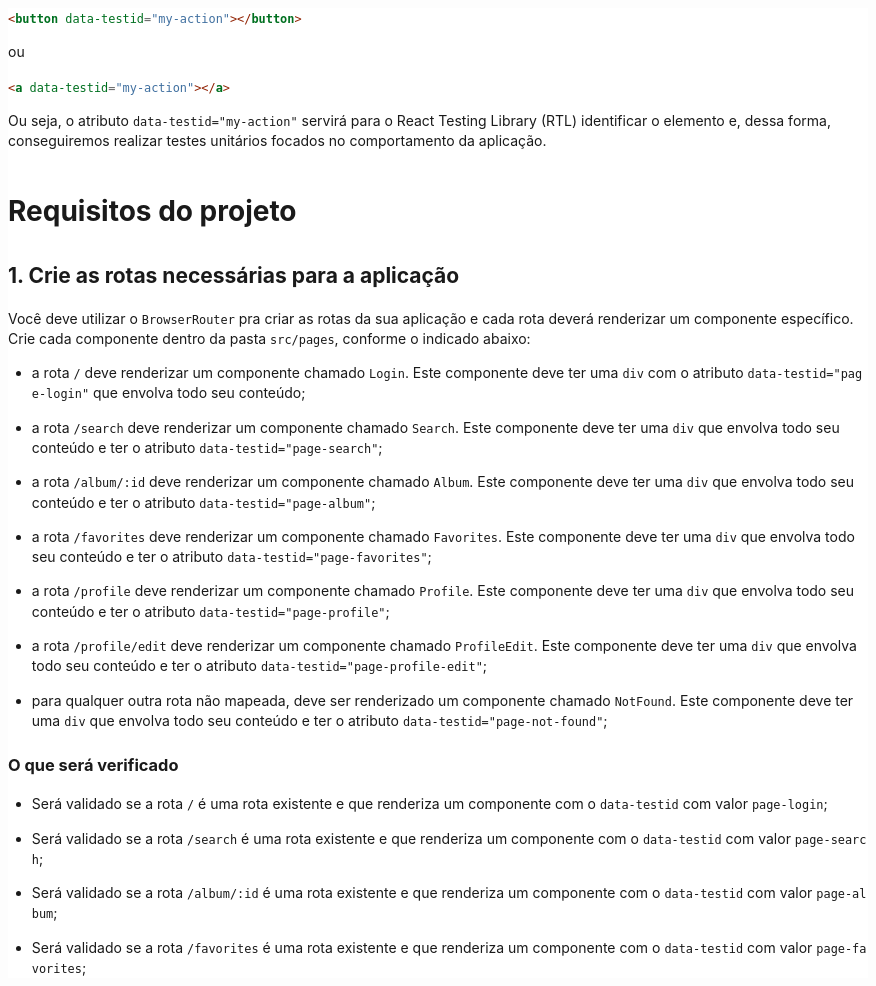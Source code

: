 ```html
<button data-testid="my-action"></button>
```

ou

```html
<a data-testid="my-action"></a>
```

Ou seja, o atributo `data-testid="my-action"` servirá para o React Testing Library (RTL) identificar o elemento e, dessa forma, conseguiremos realizar testes unitários focados no comportamento da aplicação.

# Requisitos do projeto

## 1. Crie as rotas necessárias para a aplicação

Você deve utilizar o `BrowserRouter` pra criar as rotas da sua aplicação e cada rota deverá renderizar um componente específico. Crie cada componente dentro da pasta `src/pages`, conforme o indicado abaixo:

- a rota `/` deve renderizar um componente chamado `Login`. Este componente deve ter uma `div` com o atributo `data-testid="page-login"` que envolva todo seu conteúdo;

- a rota `/search` deve renderizar um componente chamado `Search`. Este componente deve ter uma `div` que envolva todo seu conteúdo e ter o atributo `data-testid="page-search"`;

- a rota `/album/:id` deve renderizar um componente chamado `Album`. Este componente deve ter uma `div` que envolva todo seu conteúdo e ter o atributo `data-testid="page-album"`;

- a rota `/favorites` deve renderizar um componente chamado `Favorites`. Este componente deve ter uma `div` que envolva todo seu conteúdo e ter o atributo `data-testid="page-favorites"`;

- a rota `/profile` deve renderizar um componente chamado `Profile`. Este componente deve ter uma `div` que envolva todo seu conteúdo e ter o atributo `data-testid="page-profile"`;

- a rota `/profile/edit` deve renderizar um componente chamado `ProfileEdit`. Este componente deve ter uma `div` que envolva todo seu conteúdo e ter o atributo `data-testid="page-profile-edit"`;

- para qualquer outra rota não mapeada, deve ser renderizado um componente chamado `NotFound`. Este componente deve ter uma `div` que envolva todo seu conteúdo e ter o atributo `data-testid="page-not-found"`;

### O que será verificado

- Será validado se a rota `/` é uma rota existente e que renderiza um componente com o `data-testid` com valor `page-login`;

- Será validado se a rota `/search` é uma rota existente e que renderiza um componente com o `data-testid` com valor `page-search`;

- Será validado se a rota `/album/:id` é uma rota existente e que renderiza um componente com o `data-testid` com valor `page-album`;

- Será validado se a rota `/favorites` é uma rota existente e que renderiza um componente com o `data-testid` com valor `page-favorites`;
